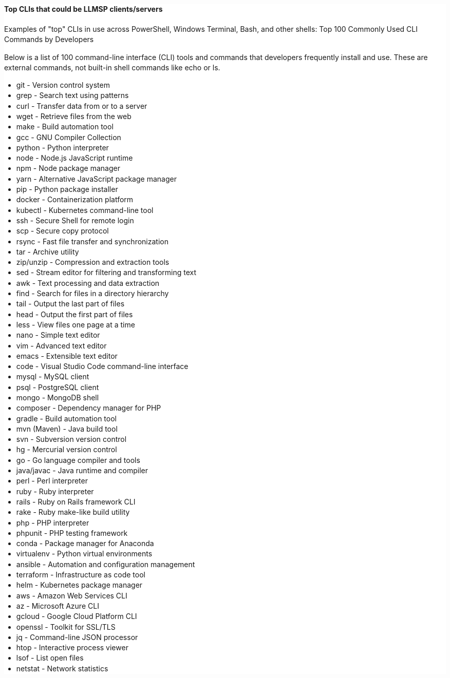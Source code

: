 #### Top CLIs that could be LLMSP clients/servers

Examples of "top" CLIs in use across PowerShell, Windows Terminal, Bash, and other shells:
Top 100 Commonly Used CLI Commands by Developers

Below is a list of 100 command-line interface (CLI) tools and commands that developers frequently install and use. These are external commands, not built-in shell commands like echo or ls.
* git - Version control system
* grep - Search text using patterns
* curl - Transfer data from or to a server
* wget - Retrieve files from the web
* make - Build automation tool
* gcc - GNU Compiler Collection
* python - Python interpreter
* node - Node.js JavaScript runtime
* npm - Node package manager
* yarn - Alternative JavaScript package manager
* pip - Python package installer
* docker - Containerization platform
* kubectl - Kubernetes command-line tool
* ssh - Secure Shell for remote login
* scp - Secure copy protocol
* rsync - Fast file transfer and synchronization
* tar - Archive utility
* zip/unzip - Compression and extraction tools
* sed - Stream editor for filtering and transforming text
* awk - Text processing and data extraction
* find - Search for files in a directory hierarchy
* tail - Output the last part of files
* head - Output the first part of files
* less - View files one page at a time
* nano - Simple text editor
* vim - Advanced text editor
* emacs - Extensible text editor
* code - Visual Studio Code command-line interface
* mysql - MySQL client
* psql - PostgreSQL client
* mongo - MongoDB shell
* composer - Dependency manager for PHP
* gradle - Build automation tool
* mvn (Maven) - Java build tool
* svn - Subversion version control
* hg - Mercurial version control
* go - Go language compiler and tools
* java/javac - Java runtime and compiler
* perl - Perl interpreter
* ruby - Ruby interpreter
* rails - Ruby on Rails framework CLI
* rake - Ruby make-like build utility
* php - PHP interpreter
* phpunit - PHP testing framework
* conda - Package manager for Anaconda
* virtualenv - Python virtual environments
* ansible - Automation and configuration management
* terraform - Infrastructure as code tool
* helm - Kubernetes package manager
* aws - Amazon Web Services CLI
* az - Microsoft Azure CLI
* gcloud - Google Cloud Platform CLI
* openssl - Toolkit for SSL/TLS
* jq - Command-line JSON processor
* htop - Interactive process viewer
* lsof - List open files
* netstat - Network statistics